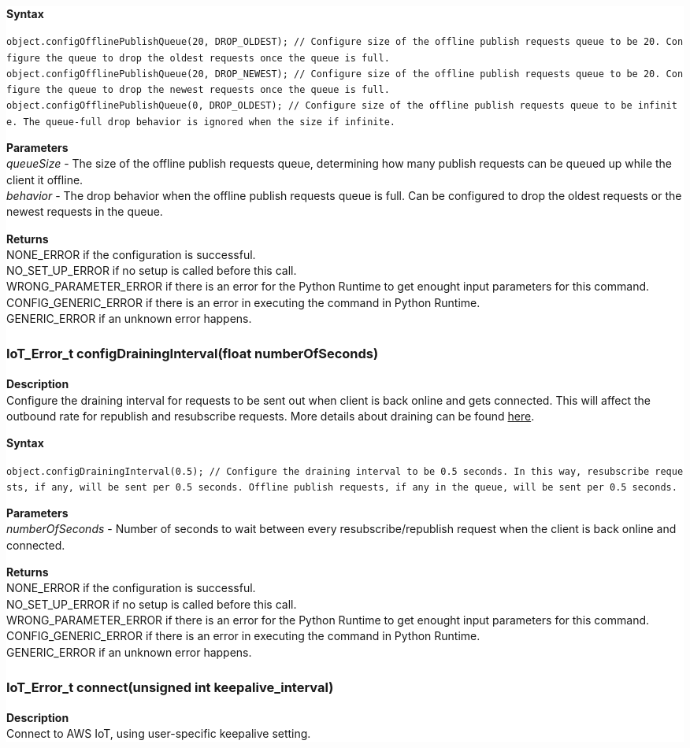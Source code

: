 **Syntax**  

	object.configOfflinePublishQueue(20, DROP_OLDEST); // Configure size of the offline publish requests queue to be 20. Configure the queue to drop the oldest requests once the queue is full.
	object.configOfflinePublishQueue(20, DROP_NEWEST); // Configure size of the offline publish requests queue to be 20. Configure the queue to drop the newest requests once the queue is full.
	object.configOfflinePublishQueue(0, DROP_OLDEST); // Configure size of the offline publish requests queue to be infinite. The queue-full drop behavior is ignored when the size if infinite.
	
**Parameters**  
*queueSize* - The size of the offline publish requests queue, determining how many publish requests can be queued up while the client it offline.  
*behavior* - The drop behavior when the offline publish requests queue is full. Can be configured to drop the oldest requests or the newest requests in the queue.  

**Returns**  
NONE\_ERROR if the configuration is successful.  
NO\_SET\_UP\_ERROR if no setup is called before this call.  
WRONG\_PARAMETER\_ERROR if there is an error for the Python Runtime to get enought input parameters for this command.  
CONFIG\_GENERIC\_ERROR if there is an error in executing the command in Python Runtime.  
GENERIC\_ERROR if an unknown error happens.

<a name="configDrainingInterval"></a>
### IoT\_Error\_t configDrainingInterval(float numberOfSeconds)  
**Description**  
Configure the draining interval for requests to be sent out when client is back online and gets connected. This will affect the outbound rate for republish and resubscribe requests. More details about draining can be found [here](#offlinePublishQueueDraining).  

**Syntax**  

	object.configDrainingInterval(0.5); // Configure the draining interval to be 0.5 seconds. In this way, resubscribe requests, if any, will be sent per 0.5 seconds. Offline publish requests, if any in the queue, will be sent per 0.5 seconds.

**Parameters**  
*numberOfSeconds* - Number of seconds to wait between every resubscribe/republish request when the client is back online and connected.  

**Returns**  
NONE\_ERROR if the configuration is successful.  
NO\_SET\_UP\_ERROR if no setup is called before this call.  
WRONG\_PARAMETER\_ERROR if there is an error for the Python Runtime to get enought input parameters for this command.  
CONFIG\_GENERIC\_ERROR if there is an error in executing the command in Python Runtime.  
GENERIC\_ERROR if an unknown error happens.  

<a name="connect"></a>
### IoT\_Error\_t connect(unsigned int keepalive\_interval)
**Description**  
Connect to AWS IoT, using user-specific keepalive setting.
